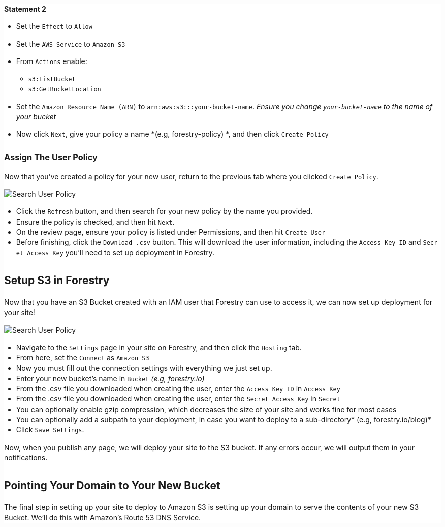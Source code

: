 **Statement 2**

* Set the `Effect` to `Allow`
* Set the `AWS Service` to `Amazon S3`
* From `Actions` enable: 
   * `s3:ListBucket`
   * `s3:GetBucketLocation`
* Set the `Amazon Resource Name (ARN)` to `arn:aws:s3:::your-bucket-name`. *Ensure you change `your-bucket-name` to the name of your bucket*

* Now click `Next`, give your policy a name *(e.g, forestry-policy) *, and then click `Create Policy`

### Assign The User Policy
Now that you’ve created a policy for your new user, return to the previous tab where you clicked `Create Policy`.

![Search User Policy](/docs/assets/images/s3-search-user-policy.png)

* Click the `Refresh` button, and then search for your new policy by the name you provided.
* Ensure the policy is checked, and then hit `Next`.
* On the review page, ensure your policy is listed under Permissions, and then hit `Create User`
* Before finishing, click the `Download .csv` button. This will download the user information, including the `Access Key ID` and `Secret Access Key` you’ll need to set up deployment in Forestry.

## Setup S3 in Forestry
Now that you have an S3 Bucket created with an IAM user that Forestry can use to access it, we can now set up deployment for your site!

![Search User Policy](/docs/assets/images/s3-forestry-setup.png)

* Navigate to the `Settings` page in your site on Forestry, and then click the `Hosting` tab.
* From here, set the `Connect` as `Amazon S3`
* Now you must fill out the connection settings with everything we just set up.
* Enter your new bucket’s name in `Bucket` *(e.g, forestry.io)*
* From the .csv file you downloaded when creating the user, enter the `Access Key ID` in `Access Key`
* From the .csv file you downloaded when creating the user, enter the `Secret Access Key` in `Secret`
* You can optionally enable gzip compression, which decreases the size of your site and works fine for most cases
* You can optionally add a subpath to your deployment, in case you want to deploy to a sub-directory* (e.g, forestry.io/blog)*
* Click `Save Settings`.

Now, when you publish any page, we will deploy your site to the S3 bucket. If any errors occur, we will [output them in your notifications](/docs/troubleshooting/failed-publish-preview-draft).

## Pointing Your Domain to Your New Bucket
The final step in setting up your site to deploy to Amazon S3 is setting up your domain to serve the contents of your new S3 Bucket. We’ll do this with [Amazon’s Route 53 DNS Service](https://console.aws.amazon.com/route53/).
